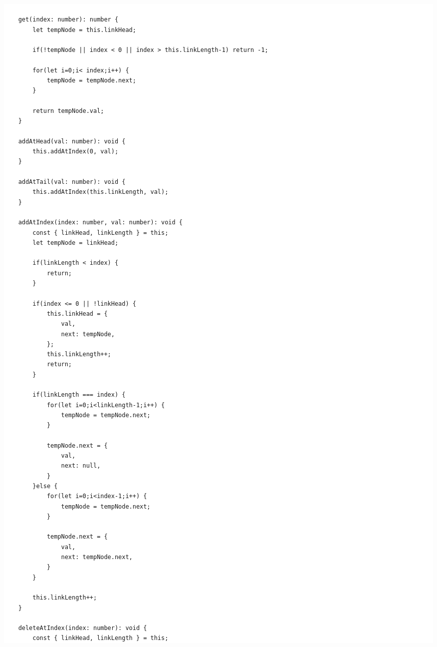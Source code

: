 ```tsx

    get(index: number): number {
        let tempNode = this.linkHead;

        if(!tempNode || index < 0 || index > this.linkLength-1) return -1;

        for(let i=0;i< index;i++) {
            tempNode = tempNode.next;
        }

        return tempNode.val;
    }

    addAtHead(val: number): void {
        this.addAtIndex(0, val);
    }

    addAtTail(val: number): void {
        this.addAtIndex(this.linkLength, val);
    }

    addAtIndex(index: number, val: number): void {
        const { linkHead, linkLength } = this;
        let tempNode = linkHead;

        if(linkLength < index) {
            return;
        }

        if(index <= 0 || !linkHead) {
            this.linkHead = {
                val,
                next: tempNode,
            };
            this.linkLength++;
            return;
        }

        if(linkLength === index) {
            for(let i=0;i<linkLength-1;i++) {
                tempNode = tempNode.next;
            }

            tempNode.next = {
                val,
                next: null,
            }
        }else {
            for(let i=0;i<index-1;i++) {
                tempNode = tempNode.next;
            }

            tempNode.next = {
                val,
                next: tempNode.next,
            }
        }

        this.linkLength++;
    }

    deleteAtIndex(index: number): void {
        const { linkHead, linkLength } = this;
```